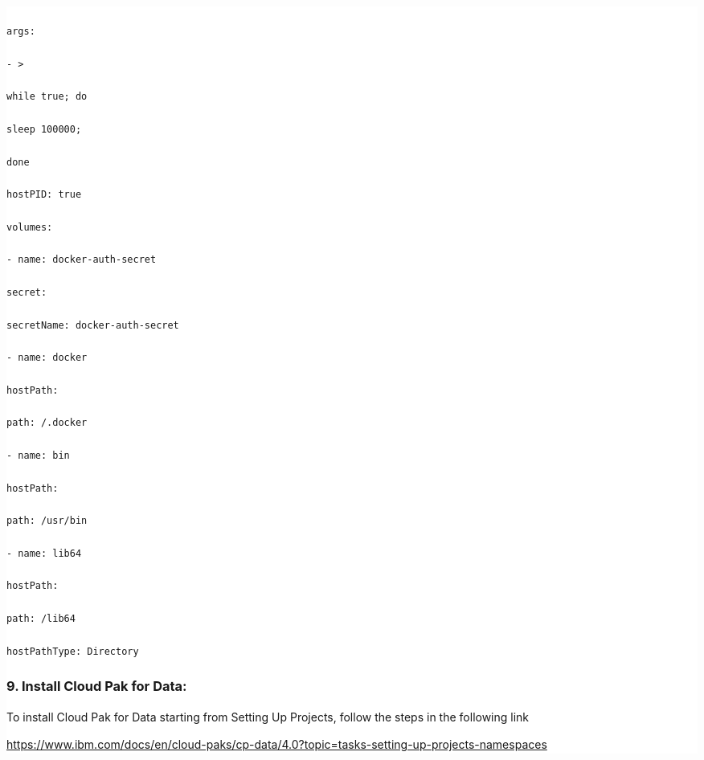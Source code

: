 ```

args:

- >

while true; do

sleep 100000;

done

hostPID: true

volumes:

- name: docker-auth-secret

secret:

secretName: docker-auth-secret

- name: docker

hostPath:

path: /.docker

- name: bin

hostPath:

path: /usr/bin

- name: lib64

hostPath:

path: /lib64

hostPathType: Directory

```

### 9. Install Cloud Pak for Data:

To install Cloud Pak for Data starting from Setting Up Projects, follow the steps in the following link

https://www.ibm.com/docs/en/cloud-paks/cp-data/4.0?topic=tasks-setting-up-projects-namespaces

  

